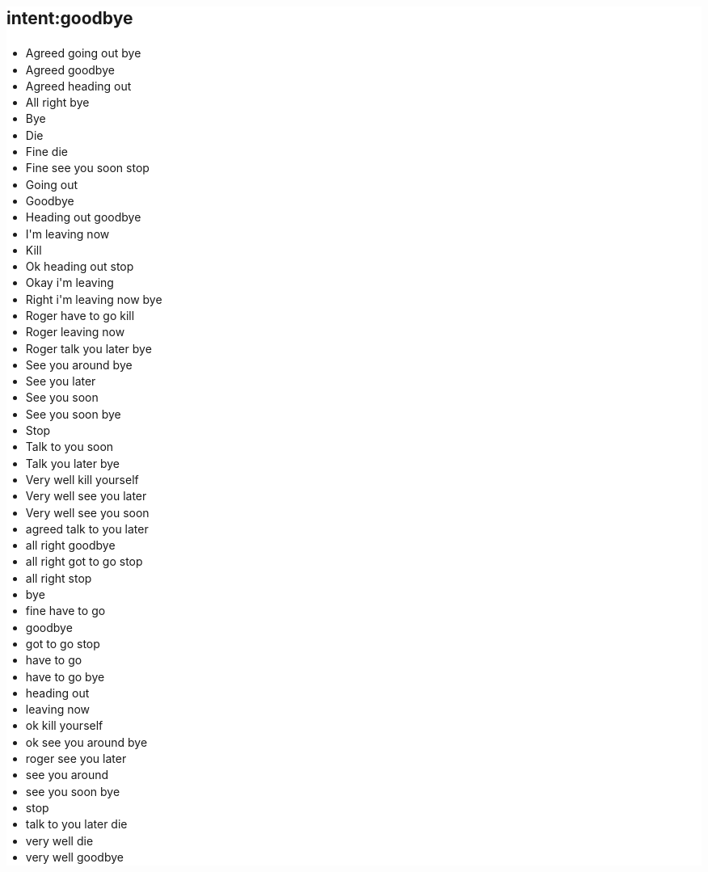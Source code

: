 

## intent:goodbye
- Agreed going out bye
- Agreed goodbye
- Agreed heading out
- All right bye
- Bye
- Die
- Fine die
- Fine see you soon stop
- Going out
- Goodbye
- Heading out goodbye
- I'm leaving now
- Kill
- Ok heading out stop
- Okay i'm leaving
- Right i'm leaving now bye
- Roger have to go kill
- Roger leaving now
- Roger talk you later bye
- See you around bye
- See you later
- See you soon
- See you soon bye
- Stop
- Talk to you soon
- Talk you later bye
- Very well kill yourself
- Very well see you later
- Very well see you soon
- agreed talk to you later
- all right goodbye
- all right got to go stop
- all right stop
- bye
- fine have to go
- goodbye
- got to go stop
- have to go
- have to go bye
- heading out
- leaving now
- ok kill yourself
- ok see you around bye
- roger see you later
- see you around
- see you soon bye
- stop
- talk to you later die
- very well die
- very well goodbye
